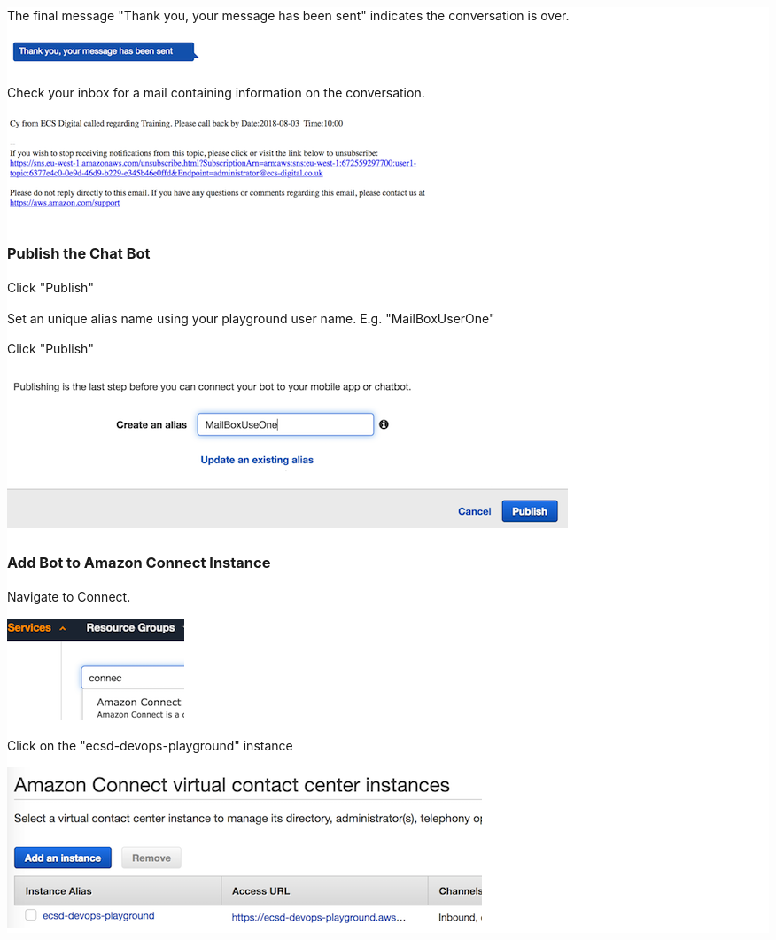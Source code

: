 The final message "Thank you, your message has been sent" indicates the conversation is over.

![](images/lex-thank-you-message.png)

Check your inbox for a mail containing information on the conversation.

![](images/lex-email-test.png)

### Publish the Chat Bot

Click "Publish"

Set an unique alias name using your playground user name. E.g. "MailBoxUserOne"

Click "Publish"

![](images/publish-chat-bot.png)

### Add Bot to Amazon Connect Instance

Navigate to Connect.

![](images/navigate-to-connect.png)

Click on the "ecsd-devops-playground" instance

![](images/select-connect-instance.png)
